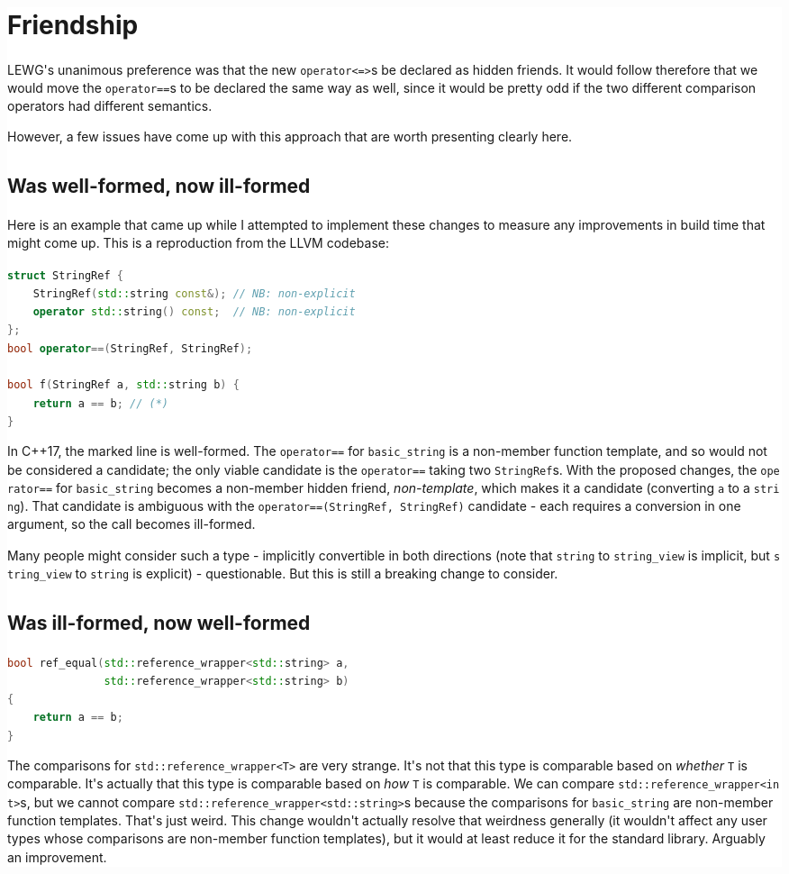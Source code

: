 # Friendship

LEWG's unanimous preference was that the new `operator<=>`s be declared as hidden friends. It would follow therefore that we would move the `operator==`s to be declared the same way as well, since it would be pretty odd if the two different comparison operators had different semantics. 

However, a few issues have come up with this approach that are worth presenting clearly here. 

## Was well-formed, now ill-formed

Here is an example that came up while I attempted to implement these changes to measure any improvements in build time that might come up. This is a reproduction from the LLVM codebase:

```cpp
struct StringRef {
	StringRef(std::string const&); // NB: non-explicit
	operator std::string() const;  // NB: non-explicit
};
bool operator==(StringRef, StringRef);

bool f(StringRef a, std::string b) {
	return a == b; // (*)
}
```

In C++17, the marked line is well-formed. The `operator==` for `basic_string` is a non-member function template, and so would not be considered a candidate; the only viable candidate is the `operator==` taking two `StringRef`s. With the proposed changes, the `operator==` for `basic_string` becomes a non-member hidden friend, _non-template_, which makes it a candidate (converting `a` to a `string`). That candidate is ambiguous with the `operator==(StringRef, StringRef)` candidate - each requires a conversion in one argument, so the call becomes ill-formed.

Many people might consider such a type - implicitly convertible in both directions (note that `string` to `string_view` is implicit, but `string_view` to `string` is explicit) - questionable. But this is still a breaking change to consider.

## Was ill-formed, now well-formed

```cpp
bool ref_equal(std::reference_wrapper<std::string> a,
			   std::reference_wrapper<std::string> b)
{
	return a == b;
}
```

The comparisons for `std::reference_wrapper<T>` are very strange. It's not that this type is comparable based on _whether_ `T` is comparable. It's actually that this type is comparable based on _how_ `T` is comparable. We can compare `std::reference_wrapper<int>`s, but we cannot compare `std::reference_wrapper<std::string>`s because the comparisons for `basic_string` are non-member function templates. That's just weird. This change wouldn't actually resolve that weirdness generally (it wouldn't affect any user types whose comparisons are non-member function templates), but it would at least reduce it for the standard library. Arguably an improvement.
